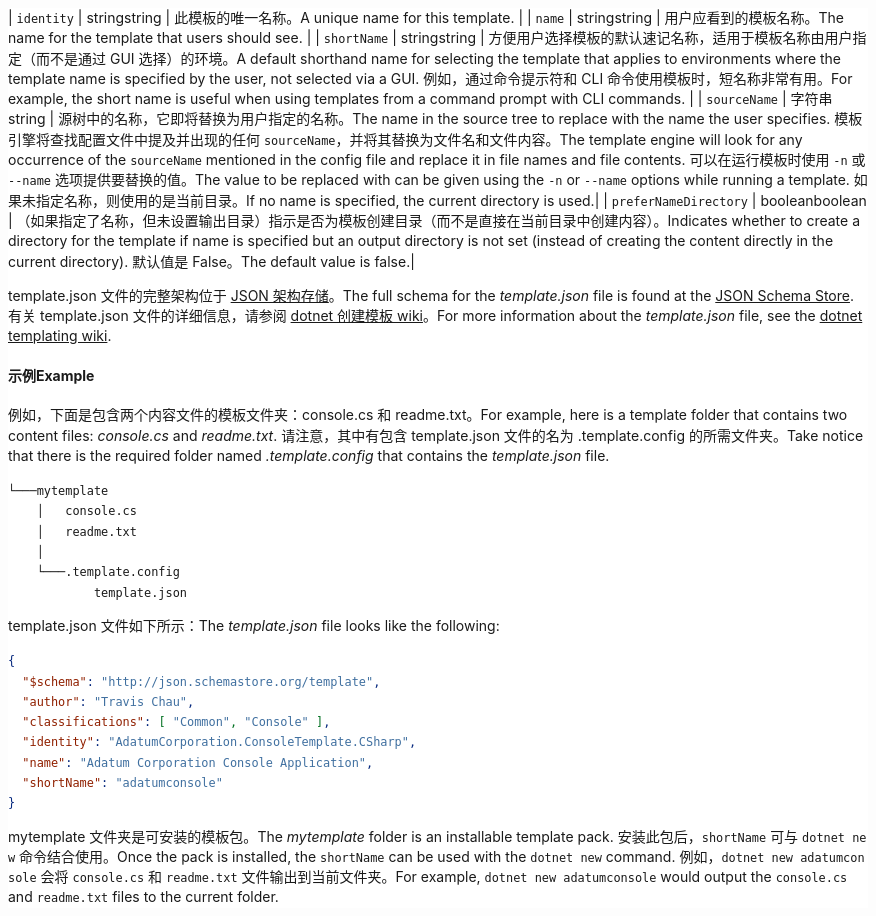 | `identity`        | <span data-ttu-id="2bc12-155">string</span><span class="sxs-lookup"><span data-stu-id="2bc12-155">string</span></span>        | <span data-ttu-id="2bc12-156">此模板的唯一名称。</span><span class="sxs-lookup"><span data-stu-id="2bc12-156">A unique name for this template.</span></span> |
| `name`            | <span data-ttu-id="2bc12-157">string</span><span class="sxs-lookup"><span data-stu-id="2bc12-157">string</span></span>        | <span data-ttu-id="2bc12-158">用户应看到的模板名称。</span><span class="sxs-lookup"><span data-stu-id="2bc12-158">The name for the template that users should see.</span></span> |
| `shortName`       | <span data-ttu-id="2bc12-159">string</span><span class="sxs-lookup"><span data-stu-id="2bc12-159">string</span></span>        | <span data-ttu-id="2bc12-160">方便用户选择模板的默认速记名称，适用于模板名称由用户指定（而不是通过 GUI 选择）的环境。</span><span class="sxs-lookup"><span data-stu-id="2bc12-160">A default shorthand name for selecting the template that applies to environments where the template name is specified by the user, not selected via a GUI.</span></span> <span data-ttu-id="2bc12-161">例如，通过命令提示符和 CLI 命令使用模板时，短名称非常有用。</span><span class="sxs-lookup"><span data-stu-id="2bc12-161">For example, the short name is useful when using templates from a command prompt with CLI commands.</span></span> |
| `sourceName`       | <span data-ttu-id="2bc12-162">字符串</span><span class="sxs-lookup"><span data-stu-id="2bc12-162">string</span></span>        | <span data-ttu-id="2bc12-163">源树中的名称，它即将替换为用户指定的名称。</span><span class="sxs-lookup"><span data-stu-id="2bc12-163">The name in the source tree to replace with the name the user specifies.</span></span> <span data-ttu-id="2bc12-164">模板引擎将查找配置文件中提及并出现的任何 `sourceName`，并将其替换为文件名和文件内容。</span><span class="sxs-lookup"><span data-stu-id="2bc12-164">The template engine will look for any occurrence of the `sourceName` mentioned in the config file and replace it in file names and file contents.</span></span> <span data-ttu-id="2bc12-165">可以在运行模板时使用 `-n` 或 `--name` 选项提供要替换的值。</span><span class="sxs-lookup"><span data-stu-id="2bc12-165">The value to be replaced with can be given using the `-n` or `--name` options while running a template.</span></span> <span data-ttu-id="2bc12-166">如果未指定名称，则使用的是当前目录。</span><span class="sxs-lookup"><span data-stu-id="2bc12-166">If no name is specified, the current directory is used.</span></span>|
| `preferNameDirectory`       | <span data-ttu-id="2bc12-167">boolean</span><span class="sxs-lookup"><span data-stu-id="2bc12-167">boolean</span></span>        | <span data-ttu-id="2bc12-168">（如果指定了名称，但未设置输出目录）指示是否为模板创建目录（而不是直接在当前目录中创建内容）。</span><span class="sxs-lookup"><span data-stu-id="2bc12-168">Indicates whether to create a directory for the template if name is specified but an output directory is not set (instead of creating the content directly in the current directory).</span></span> <span data-ttu-id="2bc12-169">默认值是 False。</span><span class="sxs-lookup"><span data-stu-id="2bc12-169">The default value is false.</span></span>|

<span data-ttu-id="2bc12-170">template.json 文件的完整架构位于 [JSON 架构存储](http://json.schemastore.org/template)。</span><span class="sxs-lookup"><span data-stu-id="2bc12-170">The full schema for the *template.json* file is found at the [JSON Schema Store](http://json.schemastore.org/template).</span></span> <span data-ttu-id="2bc12-171">有关 template.json 文件的详细信息，请参阅 [dotnet 创建模板 wiki](https://github.com/dotnet/templating/wiki)。</span><span class="sxs-lookup"><span data-stu-id="2bc12-171">For more information about the *template.json* file, see the [dotnet templating wiki](https://github.com/dotnet/templating/wiki).</span></span>

#### <a name="example"></a><span data-ttu-id="2bc12-172">示例</span><span class="sxs-lookup"><span data-stu-id="2bc12-172">Example</span></span>

<span data-ttu-id="2bc12-173">例如，下面是包含两个内容文件的模板文件夹：console.cs 和 readme.txt。</span><span class="sxs-lookup"><span data-stu-id="2bc12-173">For example, here is a template folder that contains two content files: *console.cs* and *readme.txt*.</span></span> <span data-ttu-id="2bc12-174">请注意，其中有包含 template.json 文件的名为 .template.config 的所需文件夹。</span><span class="sxs-lookup"><span data-stu-id="2bc12-174">Take notice that there is the required folder named *.template.config* that contains the *template.json* file.</span></span>

```text
└───mytemplate
    │   console.cs
    │   readme.txt
    │
    └───.template.config
            template.json
```

<span data-ttu-id="2bc12-175">template.json 文件如下所示：</span><span class="sxs-lookup"><span data-stu-id="2bc12-175">The *template.json* file looks like the following:</span></span>

```json
{
  "$schema": "http://json.schemastore.org/template",
  "author": "Travis Chau",
  "classifications": [ "Common", "Console" ],
  "identity": "AdatumCorporation.ConsoleTemplate.CSharp",
  "name": "Adatum Corporation Console Application",
  "shortName": "adatumconsole"
}
```

<span data-ttu-id="2bc12-176">mytemplate 文件夹是可安装的模板包。</span><span class="sxs-lookup"><span data-stu-id="2bc12-176">The *mytemplate* folder is an installable template pack.</span></span> <span data-ttu-id="2bc12-177">安装此包后，`shortName` 可与 `dotnet new` 命令结合使用。</span><span class="sxs-lookup"><span data-stu-id="2bc12-177">Once the pack is installed, the `shortName` can be used with the `dotnet new` command.</span></span> <span data-ttu-id="2bc12-178">例如，`dotnet new adatumconsole` 会将 `console.cs` 和 `readme.txt` 文件输出到当前文件夹。</span><span class="sxs-lookup"><span data-stu-id="2bc12-178">For example, `dotnet new adatumconsole` would output the `console.cs` and `readme.txt` files to the current folder.</span></span>

